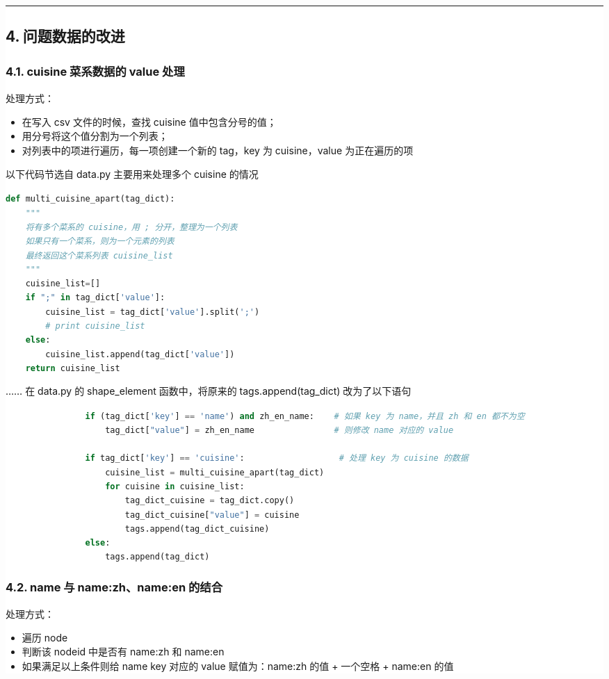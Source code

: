 
----------------------------------------------------------

## 4. 问题数据的改进

### 4.1. cuisine 菜系数据的 value 处理

处理方式：

- 在写入 csv 文件的时候，查找 cuisine 值中包含分号的值；
- 用分号将这个值分割为一个列表；
- 对列表中的项进行遍历，每一项创建一个新的 tag，key 为 cuisine，value 为正在遍历的项

以下代码节选自 data.py 主要用来处理多个 cuisine 的情况

```python
def multi_cuisine_apart(tag_dict):
    """
    将有多个菜系的 cuisine，用 ; 分开，整理为一个列表
    如果只有一个菜系，则为一个元素的列表
    最终返回这个菜系列表 cuisine_list
    """
    cuisine_list=[]
    if ";" in tag_dict['value']:
        cuisine_list = tag_dict['value'].split(';')
        # print cuisine_list
    else:
        cuisine_list.append(tag_dict['value'])
    return cuisine_list
```
…… 在 data.py 的 shape_element 函数中，将原来的 tags.append(tag_dict) 改为了以下语句

```python
                if (tag_dict['key'] == 'name') and zh_en_name:    # 如果 key 为 name，并且 zh 和 en 都不为空
                    tag_dict["value"] = zh_en_name                # 则修改 name 对应的 value
                
                if tag_dict['key'] == 'cuisine':                   # 处理 key 为 cuisine 的数据
                    cuisine_list = multi_cuisine_apart(tag_dict)
                    for cuisine in cuisine_list:
                        tag_dict_cuisine = tag_dict.copy()
                        tag_dict_cuisine["value"] = cuisine
                        tags.append(tag_dict_cuisine)
                else:
                    tags.append(tag_dict)
```

### 4.2. name 与 name:zh、name:en 的结合
处理方式：

- 遍历 node
- 判断该 nodeid 中是否有 name:zh 和 name:en
- 如果满足以上条件则给 name key 对应的 value 赋值为：name:zh 的值 + 一个空格 + name:en 的值


